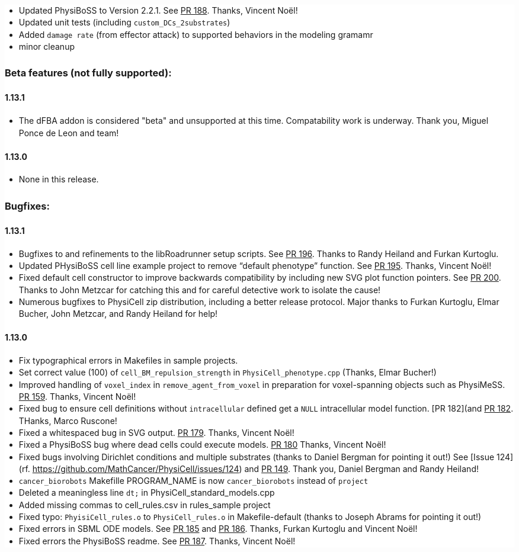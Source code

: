 + Updated PhysiBoSS to Version 2.2.1. See [PR 188](https://github.com/MathCancer/PhysiCell/pull/188). Thanks, Vincent Noël! 
+ Updated unit tests (including `custom_DCs_2substrates`)
+ Added `damage rate` (from effector attack) to supported behaviors in the modeling gramamr 
+ minor cleanup 

### Beta features (not fully supported):
#### 1.13.1 
+ The dFBA addon is considered "beta" and unsupported at this time. Compatability work is underway. Thank you, Miguel Ponce de Leon and team! 
#### 1.13.0
+ None in this release. 
 
### Bugfixes: 
#### 1.13.1 
+ Bugfixes to and refinements to the libRoadrunner setup scripts. See [PR 196](https://github.com/MathCancer/PhysiCell/pull/196). Thanks to Randy Heiland and Furkan Kurtoglu. 
+ Updated PHysiBoSS cell line example project to remove “default phenotype” function. See [PR 195](https://github.com/MathCancer/PhysiCell/pull/195). Thanks, Vincent Noël!
+ Fixed default cell constructor to improve backwards compatibility by including new SVG plot function pointers. See [PR 200](https://github.com/MathCancer/PhysiCell/pull/200). Thanks to John Metzcar for catching this and for careful detective work to isolate the cause!
+ Numerous bugfixes to PhysiCell zip distribution, including a better release protocol. Major thanks to Furkan Kurtoglu, Elmar Bucher, John Metzcar, and Randy Heiland for help! 
#### 1.13.0 
+ Fix typographical errors in Makefiles in sample projects.
+ Set correct value (100) of `cell_BM_repulsion_strength` in `PhysiCell_phenotype.cpp` (Thanks, Elmar Bucher!)
+ Improved handling of `voxel_index` in `remove_agent_from_voxel` in preparation for voxel-spanning objects such as PhysiMeSS. [PR 159](https://github.com/MathCancer/PhysiCell/pull/159). Thanks, Vincent Noël!
+ Fixed bug to ensure cell definitions without `intracellular` defined get a `NULL` intracellular model function. [PR 182](and [PR 182](https://github.com/MathCancer/PhysiCell/pull/182). THanks, Marco Ruscone!
+ Fixed a whitespaced bug in SVG output. [PR 179](https://github.com/MathCancer/PhysiCell/pull/179). Thanks, Vincent Noël!
+ Fixed a PhysiBoSS bug where dead cells could execute models. [PR 180](https://github.com/MathCancer/PhysiCell/pull/180) Thanks, Vincent Noël!
+ Fixed bugs involving Dirichlet conditions and multiple substrates (thanks to Daniel Bergman for pointing it out!) See [Issue 124](rf. https://github.com/MathCancer/PhysiCell/issues/124) and [PR 149](https://github.com/MathCancer/PhysiCell/pull/180). Thank you, Daniel Bergman and Randy Heiland! 
+ `cancer_biorobots` Makefille PROGRAM_NAME is now `cancer_biorobots` instead of `project`
+ Deleted a meaningless line `dt;` in PhysiCell_standard_models.cpp
+ Added missing commas to cell_rules.csv in rules_sample project
+ Fixed typo: `PhyisiCell_rules.o` to `PhysiCell_rules.o` in Makefile-default (thanks to Joseph Abrams for pointing it out!)
+ Fixed errors in SBML ODE models. See [PR 185](https://github.com/MathCancer/PhysiCell/pull/185) and [PR 186](https://github.com/MathCancer/PhysiCell/pull/186). Thanks, Furkan Kurtoglu and Vincent Noël!
+ Fixed errors the PhysiBoSS readme. See [PR 187](https://github.com/MathCancer/PhysiCell/pull/187). Thanks, Vincent Noël!
